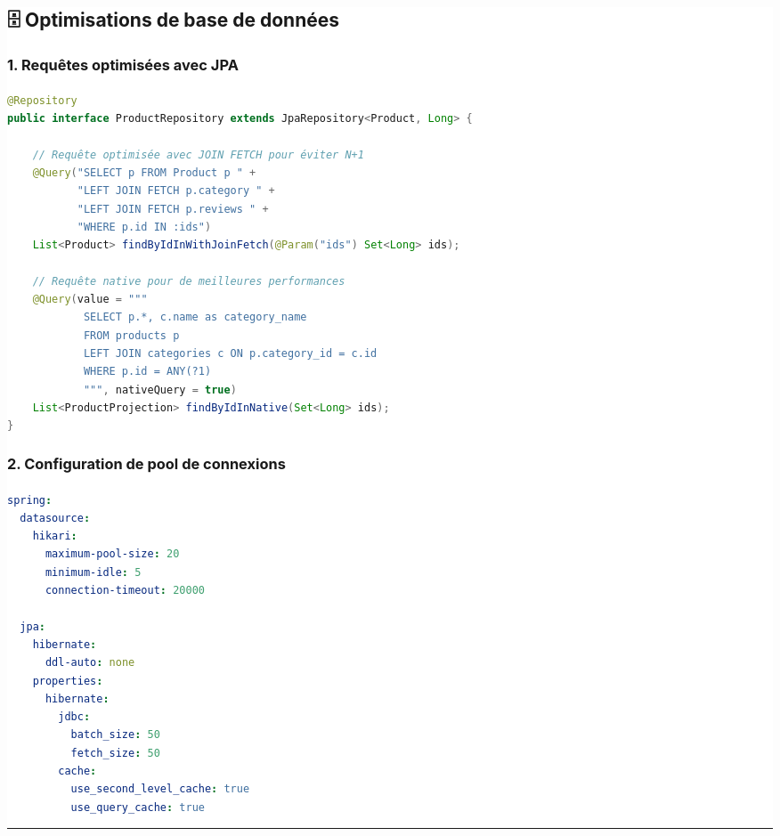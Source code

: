 
## 🗄️ Optimisations de base de données

### 1. Requêtes optimisées avec JPA

```java
@Repository
public interface ProductRepository extends JpaRepository<Product, Long> {
    
    // Requête optimisée avec JOIN FETCH pour éviter N+1
    @Query("SELECT p FROM Product p " +
           "LEFT JOIN FETCH p.category " +
           "LEFT JOIN FETCH p.reviews " +
           "WHERE p.id IN :ids")
    List<Product> findByIdInWithJoinFetch(@Param("ids") Set<Long> ids);
    
    // Requête native pour de meilleures performances
    @Query(value = """
            SELECT p.*, c.name as category_name 
            FROM products p 
            LEFT JOIN categories c ON p.category_id = c.id 
            WHERE p.id = ANY(?1)
            """, nativeQuery = true)
    List<ProductProjection> findByIdInNative(Set<Long> ids);
}
```

### 2. Configuration de pool de connexions

```yaml
spring:
  datasource:
    hikari:
      maximum-pool-size: 20
      minimum-idle: 5
      connection-timeout: 20000
      
  jpa:
    hibernate:
      ddl-auto: none
    properties:
      hibernate:
        jdbc:
          batch_size: 50
          fetch_size: 50
        cache:
          use_second_level_cache: true
          use_query_cache: true
```

---

